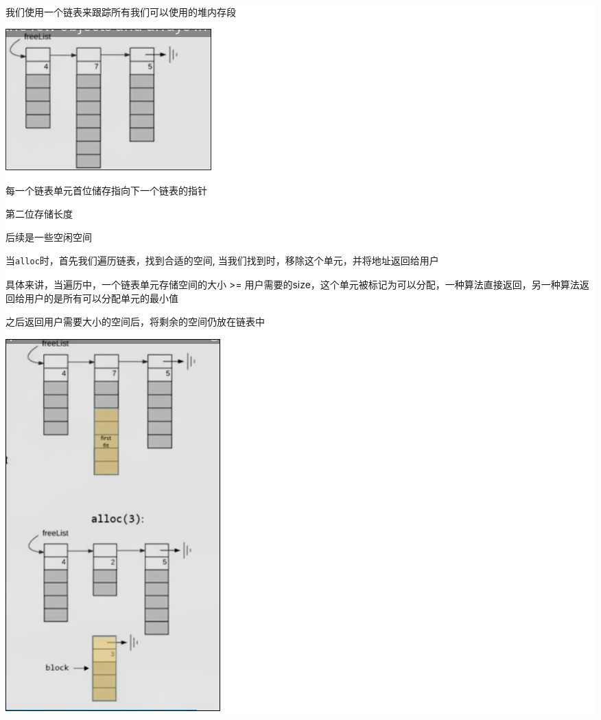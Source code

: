 我们使用一个链表来跟踪所有我们可以使用的堆内存段

![](img/a89f67ff.png)

每一个链表单元首位储存指向下一个链表的指针

第二位存储长度

后续是一些空闲空间

当`alloc`时，首先我们遍历链表，找到合适的空间, 当我们找到时，移除这个单元，并将地址返回给用户

具体来讲，当遍历中，一个链表单元存储空间的大小 >= 用户需要的size，这个单元被标记为可以分配，一种算法直接返回，另一种算法返回给用户的是所有可以分配单元的最小值

之后返回用户需要大小的空间后，将剩余的空间仍放在链表中

![](img/cff2ac48.png)
